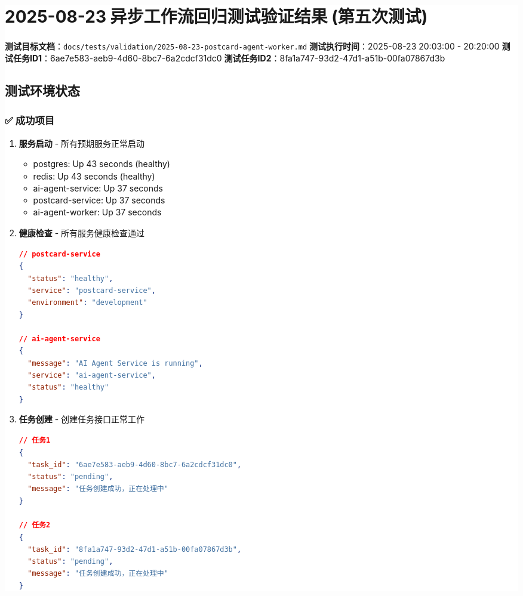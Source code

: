 # 2025-08-23 异步工作流回归测试验证结果 (第五次测试)

**测试目标文档**：`docs/tests/validation/2025-08-23-postcard-agent-worker.md`
**测试执行时间**：2025-08-23 20:03:00 - 20:20:00
**测试任务ID1**：6ae7e583-aeb9-4d60-8bc7-6a2cdcf31dc0
**测试任务ID2**：8fa1a747-93d2-47d1-a51b-00fa07867d3b

## 测试环境状态

### ✅ 成功项目
1. **服务启动** - 所有预期服务正常启动
   - postgres: Up 43 seconds (healthy)
   - redis: Up 43 seconds (healthy)
   - ai-agent-service: Up 37 seconds
   - postcard-service: Up 37 seconds
   - ai-agent-worker: Up 37 seconds

2. **健康检查** - 所有服务健康检查通过
   ```json
   // postcard-service
   {
     "status": "healthy",
     "service": "postcard-service",
     "environment": "development"
   }
   
   // ai-agent-service
   {
     "message": "AI Agent Service is running",
     "service": "ai-agent-service", 
     "status": "healthy"
   }
   ```

3. **任务创建** - 创建任务接口正常工作
   ```json
   // 任务1
   {
     "task_id": "6ae7e583-aeb9-4d60-8bc7-6a2cdcf31dc0",
     "status": "pending",
     "message": "任务创建成功，正在处理中"
   }
   
   // 任务2
   {
     "task_id": "8fa1a747-93d2-47d1-a51b-00fa07867d3b",
     "status": "pending", 
     "message": "任务创建成功，正在处理中"
   }
   ```
